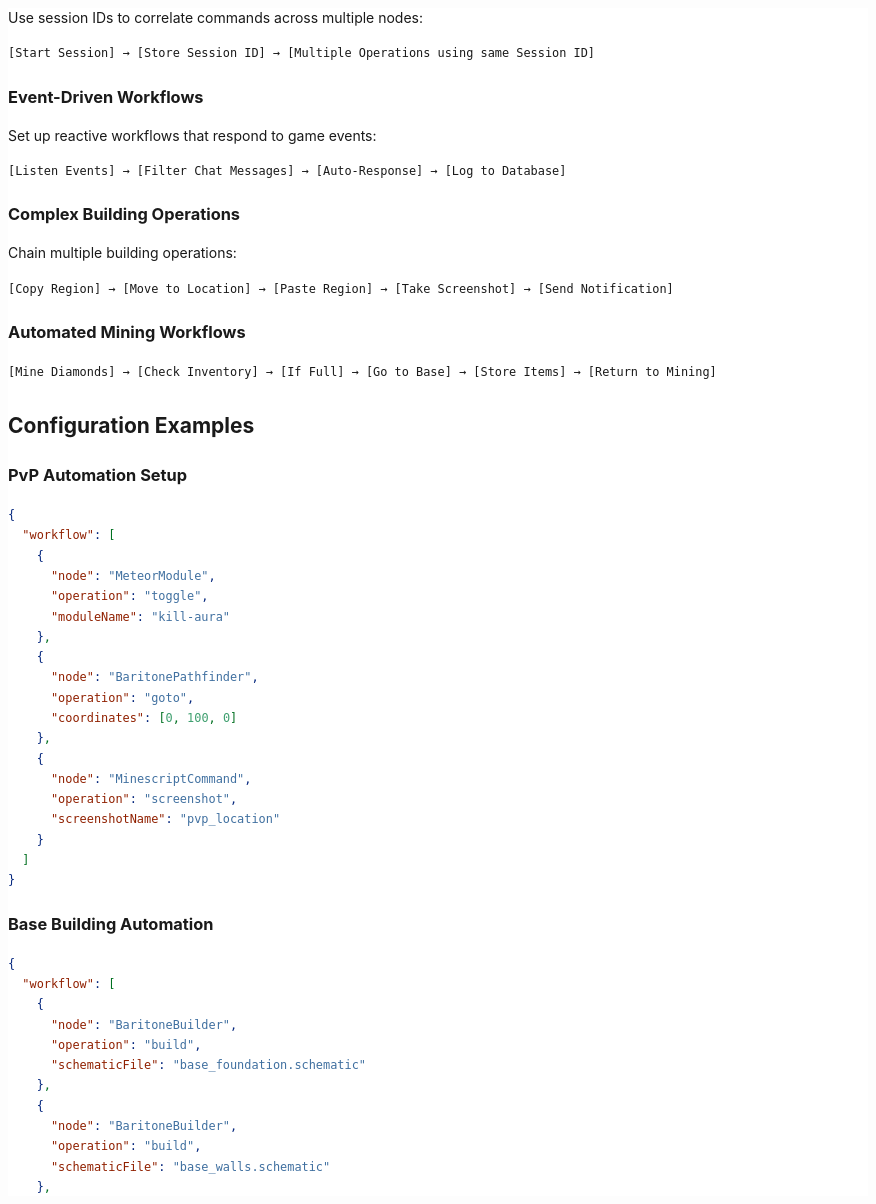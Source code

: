 Use session IDs to correlate commands across multiple nodes:

```
[Start Session] → [Store Session ID] → [Multiple Operations using same Session ID]
```

### Event-Driven Workflows

Set up reactive workflows that respond to game events:

```
[Listen Events] → [Filter Chat Messages] → [Auto-Response] → [Log to Database]
```

### Complex Building Operations

Chain multiple building operations:

```
[Copy Region] → [Move to Location] → [Paste Region] → [Take Screenshot] → [Send Notification]
```

### Automated Mining Workflows

```
[Mine Diamonds] → [Check Inventory] → [If Full] → [Go to Base] → [Store Items] → [Return to Mining]
```

## Configuration Examples

### PvP Automation Setup
```json
{
  "workflow": [
    {
      "node": "MeteorModule", 
      "operation": "toggle",
      "moduleName": "kill-aura"
    },
    {
      "node": "BaritonePathfinder",
      "operation": "goto", 
      "coordinates": [0, 100, 0]
    },
    {
      "node": "MinescriptCommand",
      "operation": "screenshot",
      "screenshotName": "pvp_location"
    }
  ]
}
```

### Base Building Automation
```json
{
  "workflow": [
    {
      "node": "BaritoneBuilder",
      "operation": "build",
      "schematicFile": "base_foundation.schematic"
    },
    {
      "node": "BaritoneBuilder", 
      "operation": "build",
      "schematicFile": "base_walls.schematic"
    },
```